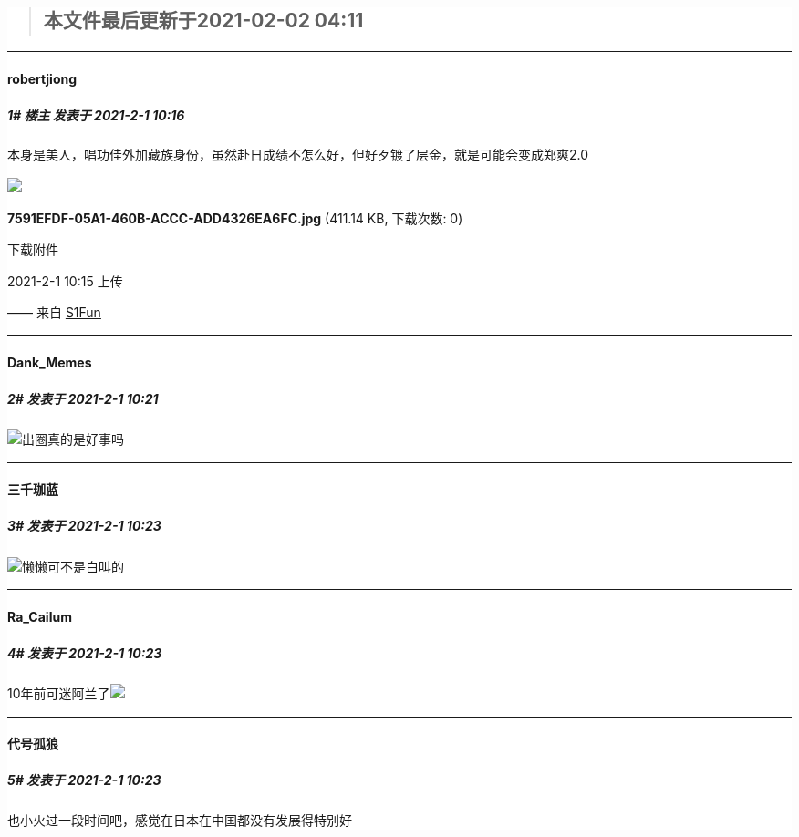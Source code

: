> ## **本文件最后更新于2021-02-02 04:11** 


-----

####  robertjiong  
##### 1#       楼主       发表于 2021-2-1 10:16


本身是美人，唱功佳外加藏族身份，虽然赴日成绩不怎么好，但好歹镀了层金，就是可能会变成郑爽2.0


<img src="https://img.saraba1st.com/forum/202102/01/101551g6bqzfbow84qf6wu.jpg" referrerpolicy="no-referrer">


<strong>7591EFDF-05A1-460B-ACCC-ADD4326EA6FC.jpg</strong> (411.14 KB, 下载次数: 0)

下载附件

2021-2-1 10:15 上传


—— 来自 [S1Fun](https://s1fun.koalcat.com)


-----

####  Dank_Memes  
##### 2#       发表于 2021-2-1 10:21


<img src="https://static.saraba1st.com/image/smiley/face2017/004.gif" referrerpolicy="no-referrer">出圈真的是好事吗


-----

####  三千珈蓝  
##### 3#       发表于 2021-2-1 10:23


<img src="https://static.saraba1st.com/image/smiley/face2017/067.png" referrerpolicy="no-referrer">懒懒可不是白叫的


-----

####  Ra_Cailum  
##### 4#       发表于 2021-2-1 10:23


10年前可迷阿兰了<img src="https://static.saraba1st.com/image/smiley/face2017/075.png" referrerpolicy="no-referrer">


-----

####  代号孤狼  
##### 5#       发表于 2021-2-1 10:23


也小火过一段时间吧，感觉在日本在中国都没有发展得特别好
